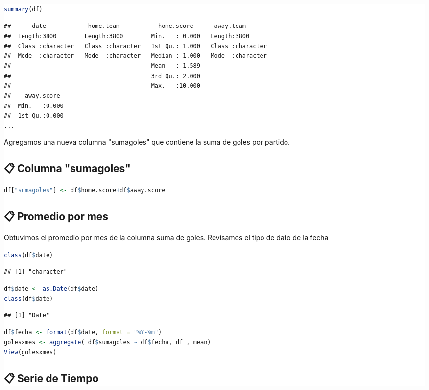 ```r
summary(df)
```

```
##      date            home.team           home.score      away.team        
##  Length:3800        Length:3800        Min.   : 0.000   Length:3800       
##  Class :character   Class :character   1st Qu.: 1.000   Class :character  
##  Mode  :character   Mode  :character   Median : 1.000   Mode  :character  
##                                        Mean   : 1.589                     
##                                        3rd Qu.: 2.000                     
##                                        Max.   :10.000                     
##    away.score   
##  Min.   :0.000  
##  1st Qu.:0.000  
...
```

Agregamos una nueva columna "sumagoles" que contiene la suma de goles por partido.

## 📋 Columna "sumagoles"

```r
df["sumagoles"] <- df$home.score+df$away.score
```

## 📋 Promedio por mes 

Obtuvimos el promedio por mes de la columna suma de goles.
Revisamos el tipo de dato de la fecha


```r
class(df$date)
```

```
## [1] "character"
```

```r
df$date <- as.Date(df$date)
class(df$date)
```

```
## [1] "Date"
```

```r
df$fecha <- format(df$date, format = "%Y-%m")
golesxmes <- aggregate( df$sumagoles ~ df$fecha, df , mean)
View(golesxmes)
```

## 📋 Serie de Tiempo 
